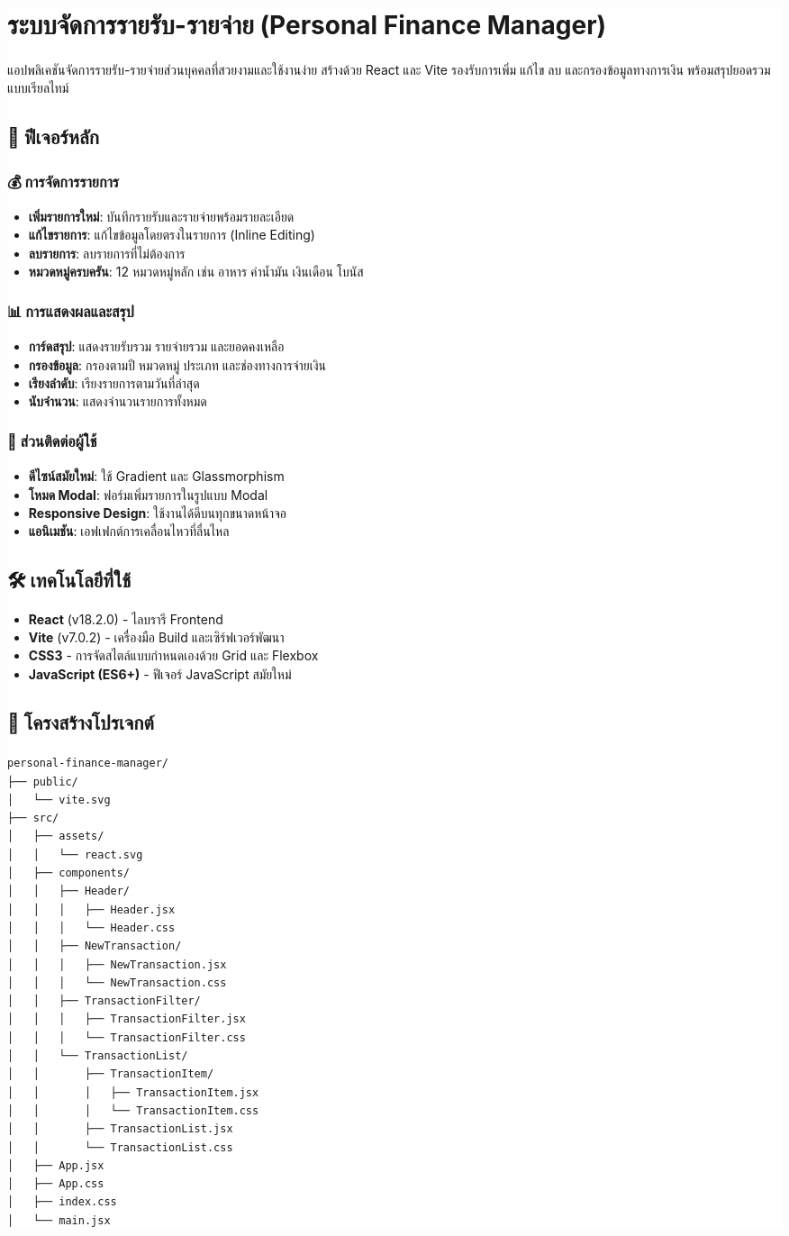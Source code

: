 # ระบบจัดการรายรับ-รายจ่าย (Personal Finance Manager)

แอปพลิเคชันจัดการรายรับ-รายจ่ายส่วนบุคคลที่สวยงามและใช้งานง่าย สร้างด้วย React และ Vite รองรับการเพิ่ม แก้ไข ลบ และกรองข้อมูลทางการเงิน พร้อมสรุปยอดรวมแบบเรียลไทม์

## 🚀 ฟีเจอร์หลัก

### 💰 การจัดการรายการ
- **เพิ่มรายการใหม่**: บันทึกรายรับและรายจ่ายพร้อมรายละเอียด
- **แก้ไขรายการ**: แก้ไขข้อมูลโดยตรงในรายการ (Inline Editing)
- **ลบรายการ**: ลบรายการที่ไม่ต้องการ
- **หมวดหมู่ครบครัน**: 12 หมวดหมู่หลัก เช่น อาหาร ค่าน้ำมัน เงินเดือน โบนัส

### 📊 การแสดงผลและสรุป
- **การ์ดสรุป**: แสดงรายรับรวม รายจ่ายรวม และยอดคงเหลือ
- **กรองข้อมูล**: กรองตามปี หมวดหมู่ ประเภท และช่องทางการจ่ายเงิน
- **เรียงลำดับ**: เรียงรายการตามวันที่ล่าสุด
- **นับจำนวน**: แสดงจำนวนรายการทั้งหมด

### 🎨 ส่วนติดต่อผู้ใช้
- **ดีไซน์สมัยใหม่**: ใช้ Gradient และ Glassmorphism
- **โหมด Modal**: ฟอร์มเพิ่มรายการในรูปแบบ Modal
- **Responsive Design**: ใช้งานได้ดีบนทุกขนาดหน้าจอ
- **แอนิเมชัน**: เอฟเฟกต์การเคลื่อนไหวที่ลื่นไหล

## 🛠️ เทคโนโลยีที่ใช้

- **React** (v18.2.0) - ไลบรารี Frontend
- **Vite** (v7.0.2) - เครื่องมือ Build และเซิร์ฟเวอร์พัฒนา
- **CSS3** - การจัดสไตล์แบบกำหนดเองด้วย Grid และ Flexbox
- **JavaScript (ES6+)** - ฟีเจอร์ JavaScript สมัยใหม่

## 📁 โครงสร้างโปรเจกต์

```
personal-finance-manager/
├── public/
│   └── vite.svg
├── src/
│   ├── assets/
│   │   └── react.svg
│   ├── components/
│   │   ├── Header/
│   │   │   ├── Header.jsx
│   │   │   └── Header.css
│   │   ├── NewTransaction/
│   │   │   ├── NewTransaction.jsx
│   │   │   └── NewTransaction.css
│   │   ├── TransactionFilter/
│   │   │   ├── TransactionFilter.jsx
│   │   │   └── TransactionFilter.css
│   │   └── TransactionList/
│   │       ├── TransactionItem/
│   │       │   ├── TransactionItem.jsx
│   │       │   └── TransactionItem.css
│   │       ├── TransactionList.jsx
│   │       └── TransactionList.css
│   ├── App.jsx
│   ├── App.css
│   ├── index.css
│   └── main.jsx
```